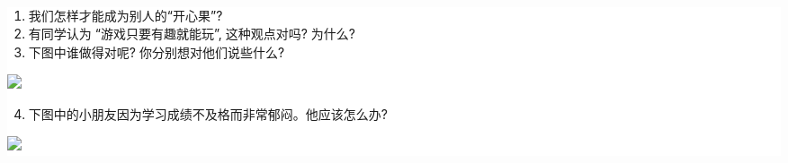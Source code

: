 1. 我们怎样才能成为别人的“开心果”?
2. 有同学认为 “游戏只要有趣就能玩”, 这种观点对吗? 为什么?
3. 下图中谁做得对呢? 你分别想对他们说些什么?

![](https://cdn.mathpix.com/cropped/2024_04_30_1e302d761147463b0a83g-24.jpg?height=875&width=1353&top_left_y=4124&top_left_x=3511)

4. 下图中的小朋友因为学习成绩不及格而非常郁闷。他应该怎么办?

![](https://cdn.mathpix.com/cropped/2024_04_30_1e302d761147463b0a83g-24.jpg?height=979&width=898&top_left_y=5343&top_left_x=4000)


[^0]:    - 19 -

